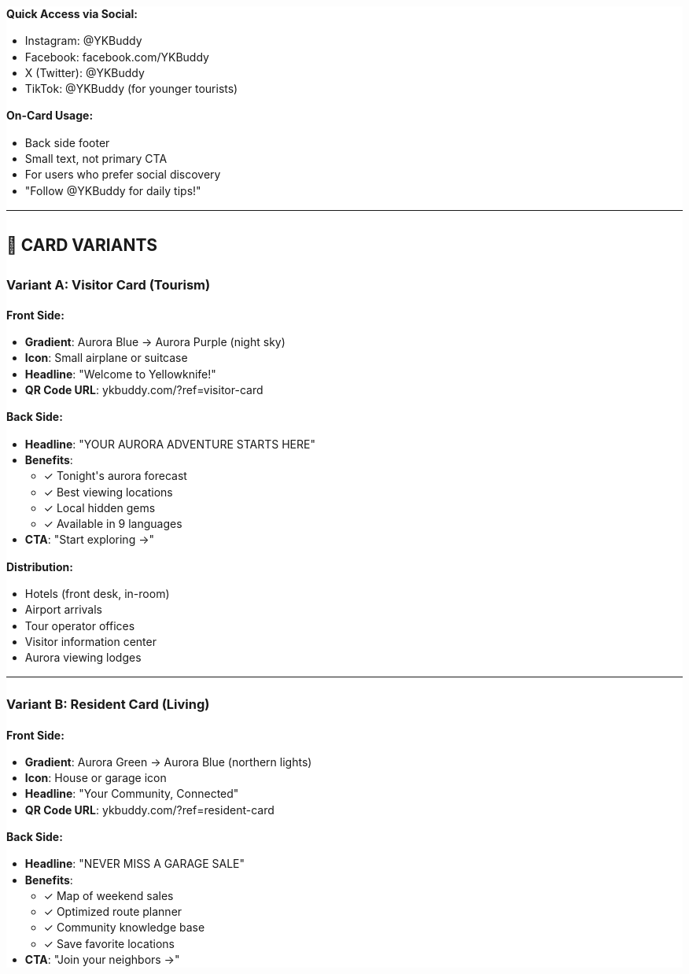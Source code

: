 **Quick Access via Social:**
- Instagram: @YKBuddy
- Facebook: facebook.com/YKBuddy
- X (Twitter): @YKBuddy
- TikTok: @YKBuddy (for younger tourists)

**On-Card Usage:**
- Back side footer
- Small text, not primary CTA
- For users who prefer social discovery
- "Follow @YKBuddy for daily tips!"

---

## 🎨 CARD VARIANTS

### Variant A: Visitor Card (Tourism)

**Front Side:**
- **Gradient**: Aurora Blue → Aurora Purple (night sky)
- **Icon**: Small airplane or suitcase
- **Headline**: "Welcome to Yellowknife!"
- **QR Code URL**: ykbuddy.com/?ref=visitor-card

**Back Side:**
- **Headline**: "YOUR AURORA ADVENTURE STARTS HERE"
- **Benefits**:
  - ✓ Tonight's aurora forecast
  - ✓ Best viewing locations
  - ✓ Local hidden gems
  - ✓ Available in 9 languages
- **CTA**: "Start exploring →"

**Distribution:**
- Hotels (front desk, in-room)
- Airport arrivals
- Tour operator offices
- Visitor information center
- Aurora viewing lodges

---

### Variant B: Resident Card (Living)

**Front Side:**
- **Gradient**: Aurora Green → Aurora Blue (northern lights)
- **Icon**: House or garage icon
- **Headline**: "Your Community, Connected"
- **QR Code URL**: ykbuddy.com/?ref=resident-card

**Back Side:**
- **Headline**: "NEVER MISS A GARAGE SALE"
- **Benefits**:
  - ✓ Map of weekend sales
  - ✓ Optimized route planner
  - ✓ Community knowledge base
  - ✓ Save favorite locations
- **CTA**: "Join your neighbors →"
